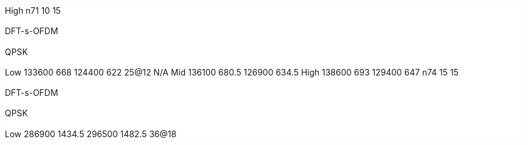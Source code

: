 <td></td>
<td></td>
<td></td>
<td></td>
<td>High</td>
<td></td>
<td></td>
<td></td>
<td></td>
<td></td>
<td></td>
</tr>
<tr class="even">
<td>n71</td>
<td>10</td>
<td>15</td>
<td><p>DFT-s-OFDM</p>
<p>QPSK</p></td>
<td>Low</td>
<td>133600</td>
<td>668</td>
<td>124400</td>
<td>622</td>
<td>25@12</td>
<td>N/A</td>
</tr>
<tr class="odd">
<td></td>
<td></td>
<td></td>
<td></td>
<td>Mid</td>
<td>136100</td>
<td>680.5</td>
<td>126900</td>
<td>634.5</td>
<td></td>
<td></td>
</tr>
<tr class="even">
<td></td>
<td></td>
<td></td>
<td></td>
<td>High</td>
<td>138600</td>
<td>693</td>
<td>129400</td>
<td>647</td>
<td></td>
<td></td>
</tr>
<tr class="odd">
<td>n74</td>
<td>15</td>
<td>15</td>
<td><p>DFT-s-OFDM</p>
<p>QPSK</p></td>
<td>Low</td>
<td>286900</td>
<td>1434.5</td>
<td>296500</td>
<td>1482.5</td>
<td>36@18</td>